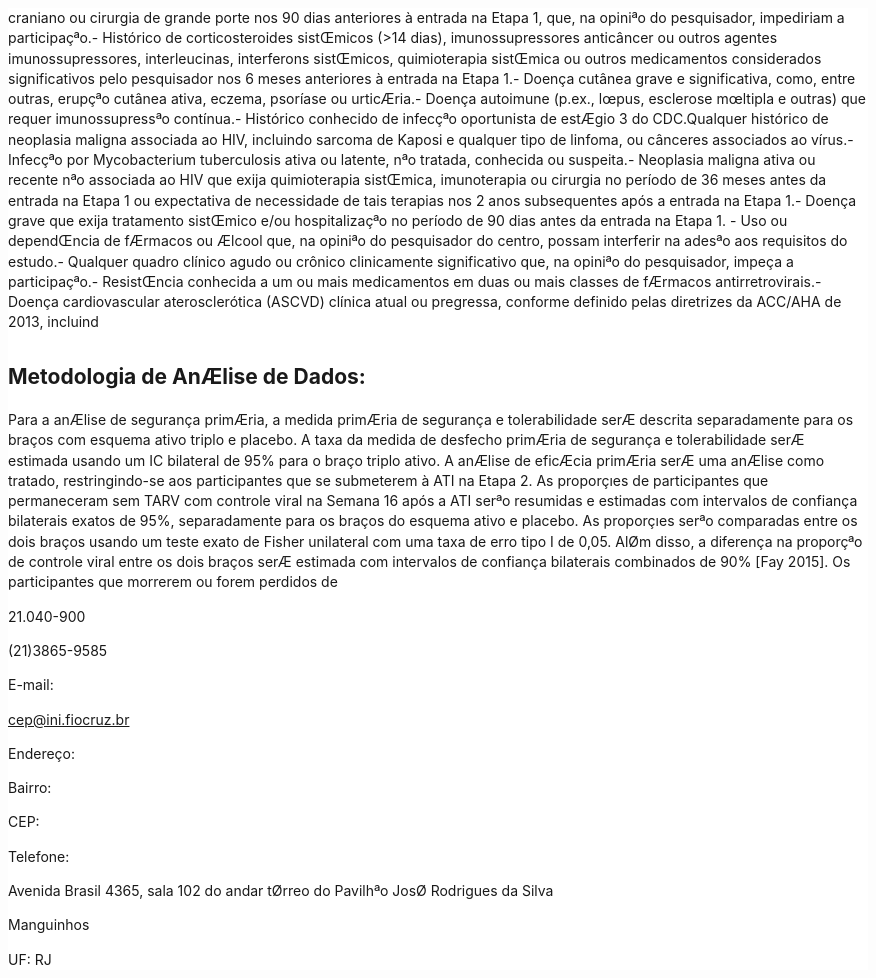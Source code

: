 craniano ou cirurgia de grande porte nos 90 dias anteriores à entrada na Etapa 1, que, na opiniªo do pesquisador,  impediriam  a  participaçªo.-  Histórico  de  corticosteroides  sistŒmicos  (&gt;14  dias), imunossupressores anticâncer ou outros agentes imunossupressores, interleucinas, interferons sistŒmicos, quimioterapia sistŒmica ou outros medicamentos considerados significativos pelo pesquisador nos 6 meses anteriores à entrada na Etapa 1.- Doença cutânea grave e significativa, como, entre outras, erupçªo cutânea ativa, eczema, psoríase ou urticÆria.- Doença autoimune (p.ex., lœpus, esclerose mœltipla e outras) que requer imunossupressªo contínua.- Histórico conhecido de infecçªo oportunista de estÆgio 3 do CDC.Qualquer histórico de neoplasia maligna associada ao HIV, incluindo sarcoma de Kaposi e qualquer tipo de linfoma, ou cânceres associados ao vírus.- Infecçªo por Mycobacterium tuberculosis ativa ou latente, nªo tratada, conhecida ou suspeita.- Neoplasia maligna ativa ou recente nªo associada ao HIV que exija quimioterapia sistŒmica, imunoterapia ou cirurgia no período de 36 meses antes da entrada na Etapa 1 ou expectativa de necessidade de tais terapias nos 2 anos subsequentes após a entrada na Etapa 1.- Doença grave que exija tratamento sistŒmico e/ou hospitalizaçªo no período de 90 dias antes da entrada na Etapa 1. - Uso ou dependŒncia de fÆrmacos ou Ælcool que, na opiniªo do pesquisador do centro, possam interferir na adesªo aos requisitos do estudo.- Qualquer quadro clínico agudo ou crônico clinicamente significativo que, na opiniªo do pesquisador, impeça a participaçªo.- ResistŒncia conhecida a um ou mais medicamentos em duas ou mais classes de fÆrmacos antirretrovirais.- Doença cardiovascular aterosclerótica (ASCVD) clínica atual ou pregressa, conforme definido pelas diretrizes da ACC/AHA de 2013, incluind

## Metodologia de AnÆlise de Dados:

Para a anÆlise de segurança primÆria, a medida primÆria de segurança e tolerabilidade serÆ descrita separadamente para os braços com esquema ativo triplo e placebo. A taxa da medida de desfecho primÆria de segurança e tolerabilidade serÆ estimada usando um IC bilateral de 95% para o braço triplo ativo. A anÆlise de eficÆcia primÆria serÆ uma anÆlise como tratado, restringindo-se aos participantes que se submeterem à ATI na Etapa 2. As proporçıes de participantes que permaneceram sem TARV com controle viral na Semana 16 após a ATI serªo resumidas e estimadas com intervalos de confiança bilaterais exatos de 95%, separadamente para os braços do esquema ativo e placebo. As proporçıes serªo comparadas entre os dois braços usando um teste exato de Fisher unilateral com uma taxa de erro tipo I de 0,05. AlØm disso, a diferença na proporçªo de controle viral entre os dois braços serÆ estimada com intervalos de confiança bilaterais combinados de 90% [Fay 2015]. Os participantes que morrerem ou forem perdidos de

21.040-900

(21)3865-9585

E-mail:

cep@ini.fiocruz.br

Endereço:

Bairro:

CEP:

Telefone:

Avenida Brasil 4365, sala 102 do andar tØrreo do Pavilhªo JosØ Rodrigues da Silva

Manguinhos

UF: RJ
